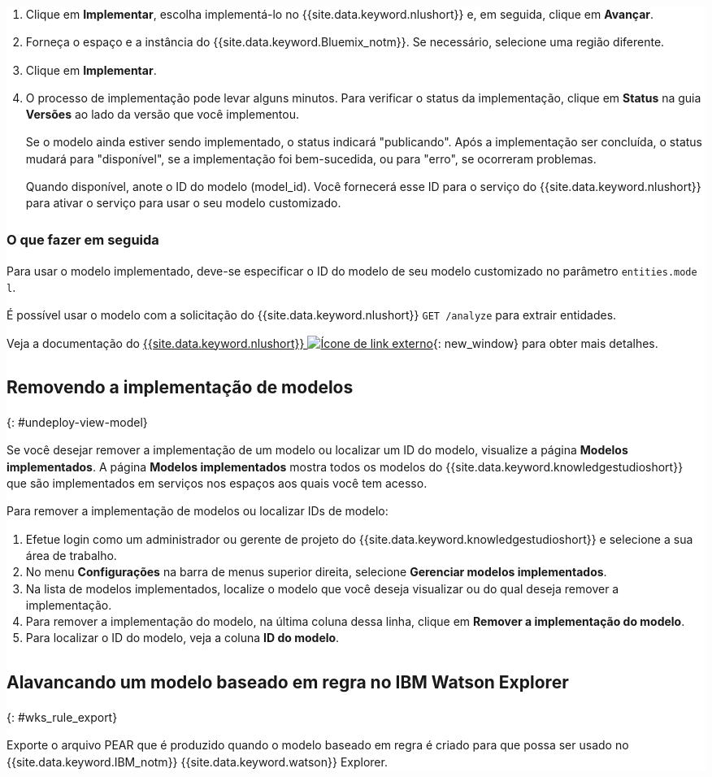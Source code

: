 1. Clique em **Implementar**, escolha implementá-lo no {{site.data.keyword.nlushort}} e, em seguida, clique em **Avançar**.
1. Forneça o espaço e a instância do {{site.data.keyword.Bluemix_notm}}. Se necessário, selecione uma região diferente.
1. Clique em **Implementar**.
1. O processo de implementação pode levar alguns minutos. Para verificar o status da implementação, clique em **Status** na guia **Versões** ao lado da versão que você implementou.

    Se o modelo ainda estiver sendo implementado, o status indicará "publicando". Após a implementação ser concluída, o status mudará para "disponível", se a implementação foi bem-sucedida, ou para "erro", se ocorreram problemas.

    Quando disponível, anote o ID do modelo (model_id). Você fornecerá esse ID para o serviço do {{site.data.keyword.nlushort}} para ativar o serviço para usar o seu modelo customizado.

### O que fazer em seguida

Para usar o modelo implementado, deve-se especificar o ID do modelo de seu modelo customizado no parâmetro `entities.model`.

É possível usar o modelo com a solicitação do {{site.data.keyword.nlushort}} `GET /analyze` para extrair entidades.

Veja a documentação do [{{site.data.keyword.nlushort}} ![Ícone de link externo](../../icons/launch-glyph.svg "Ícone de link externo")](https://www.ibm.com/watson/developercloud/doc/natural-language-understanding/index.html){: new_window} para obter mais detalhes.

## Removendo a implementação de modelos
{: #undeploy-view-model}

Se você desejar remover a implementação de um modelo ou localizar um ID do modelo, visualize a página **Modelos implementados**. A página **Modelos implementados** mostra todos os modelos do {{site.data.keyword.knowledgestudioshort}} que são implementados em serviços nos espaços aos quais você tem acesso.

Para remover a implementação de modelos ou localizar IDs de modelo:

1. Efetue login como um administrador ou gerente de projeto do {{site.data.keyword.knowledgestudioshort}} e selecione a sua área de trabalho.
1. No menu **Configurações** na barra de menus superior direita, selecione **Gerenciar modelos implementados**.
1. Na lista de modelos implementados, localize o modelo que você deseja visualizar ou do qual deseja remover a implementação.
1. Para remover a implementação do modelo, na última coluna dessa linha, clique em **Remover a implementação do modelo**.
1. Para localizar o ID do modelo, veja a coluna **ID do modelo**.

## Alavancando um modelo baseado em regra no IBM Watson Explorer
{: #wks_rule_export}

Exporte o arquivo PEAR que é produzido quando o modelo baseado em regra é criado para que possa ser usado no {{site.data.keyword.IBM_notm}} {{site.data.keyword.watson}} Explorer.
